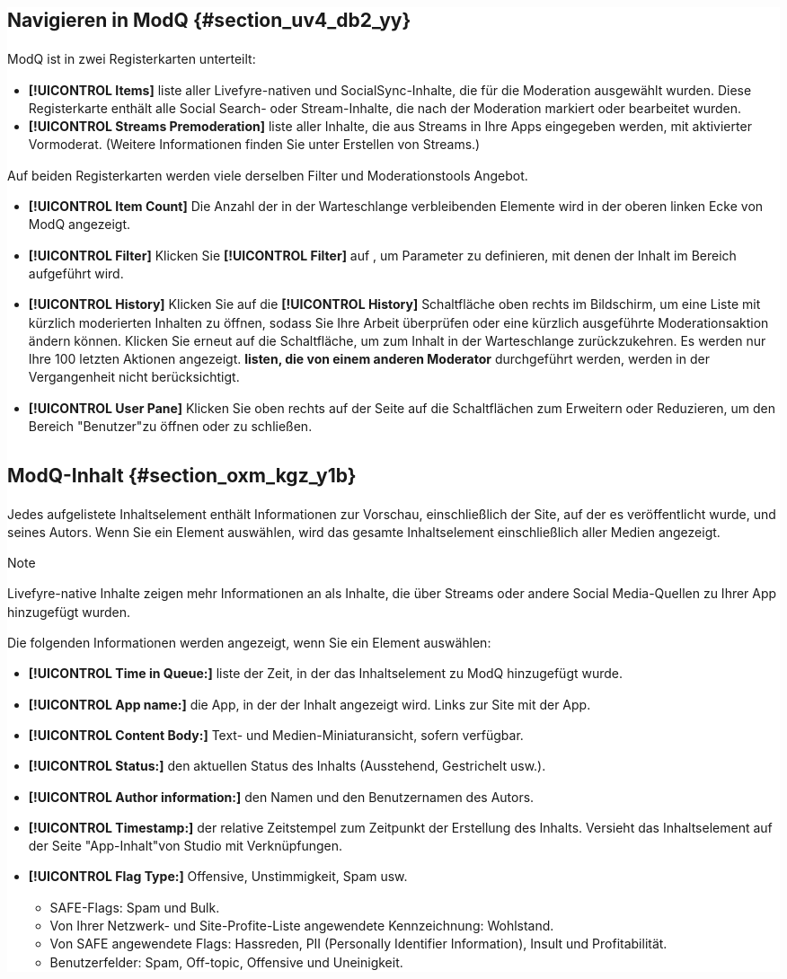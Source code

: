 ## Navigieren in ModQ {#section_uv4_db2_yy}

ModQ ist in zwei Registerkarten unterteilt:

* **[!UICONTROL Items]** liste aller Livefyre-nativen und SocialSync-Inhalte, die für die Moderation ausgewählt wurden. Diese Registerkarte enthält alle Social Search- oder Stream-Inhalte, die nach der Moderation markiert oder bearbeitet wurden.
* **[!UICONTROL Streams Premoderation]** liste aller Inhalte, die aus Streams in Ihre Apps eingegeben werden, mit aktivierter Vormoderat. (Weitere Informationen finden Sie unter Erstellen von Streams.)

Auf beiden Registerkarten werden viele derselben Filter und Moderationstools Angebot.

* **[!UICONTROL Item Count]** Die Anzahl der in der Warteschlange verbleibenden Elemente wird in der oberen linken Ecke von ModQ angezeigt.
* **[!UICONTROL Filter]** Klicken Sie  **[!UICONTROL Filter]** auf , um Parameter zu definieren, mit denen der Inhalt im Bereich aufgeführt wird.
* **[!UICONTROL History]** Klicken Sie auf die  **[!UICONTROL History]** Schaltfläche oben rechts im Bildschirm, um eine Liste mit kürzlich moderierten Inhalten zu öffnen, sodass Sie Ihre Arbeit überprüfen oder eine kürzlich ausgeführte Moderationsaktion ändern können. Klicken Sie erneut auf die Schaltfläche, um zum Inhalt in der Warteschlange zurückzukehren. Es werden nur Ihre 100 letzten Aktionen angezeigt. **listen, die von einem anderen Moderator** durchgeführt werden, werden in der Vergangenheit nicht berücksichtigt.

* **[!UICONTROL User Pane]** Klicken Sie oben rechts auf der Seite auf die Schaltflächen zum Erweitern oder Reduzieren, um den Bereich &quot;Benutzer&quot;zu öffnen oder zu schließen.

## ModQ-Inhalt {#section_oxm_kgz_y1b}

Jedes aufgelistete Inhaltselement enthält Informationen zur Vorschau, einschließlich der Site, auf der es veröffentlicht wurde, und seines Autors. Wenn Sie ein Element auswählen, wird das gesamte Inhaltselement einschließlich aller Medien angezeigt.

>[!NOTE]
>
>Livefyre-native Inhalte zeigen mehr Informationen an als Inhalte, die über Streams oder andere Social Media-Quellen zu Ihrer App hinzugefügt wurden.

Die folgenden Informationen werden angezeigt, wenn Sie ein Element auswählen:

* **[!UICONTROL Time in Queue:]** liste der Zeit, in der das Inhaltselement zu ModQ hinzugefügt wurde.
* **[!UICONTROL App name:]** die App, in der der Inhalt angezeigt wird. Links zur Site mit der App.
* **[!UICONTROL Content Body:]** Text- und Medien-Miniaturansicht, sofern verfügbar.
* **[!UICONTROL Status:]** den aktuellen Status des Inhalts (Ausstehend, Gestrichelt usw.).
* **[!UICONTROL Author information:]** den Namen und den Benutzernamen des Autors.
* **[!UICONTROL Timestamp:]** der relative Zeitstempel zum Zeitpunkt der Erstellung des Inhalts. Versieht das Inhaltselement auf der Seite &quot;App-Inhalt&quot;von Studio mit Verknüpfungen.
* **[!UICONTROL Flag Type:]** Offensive, Unstimmigkeit, Spam usw.

   * SAFE-Flags: Spam und Bulk.
   * Von Ihrer Netzwerk- und Site-Profite-Liste angewendete Kennzeichnung: Wohlstand.
   * Von SAFE angewendete Flags: Hassreden, PII (Personally Identifier Information), Insult und Profitabilität.
   * Benutzerfelder: Spam, Off-topic, Offensive und Uneinigkeit.

